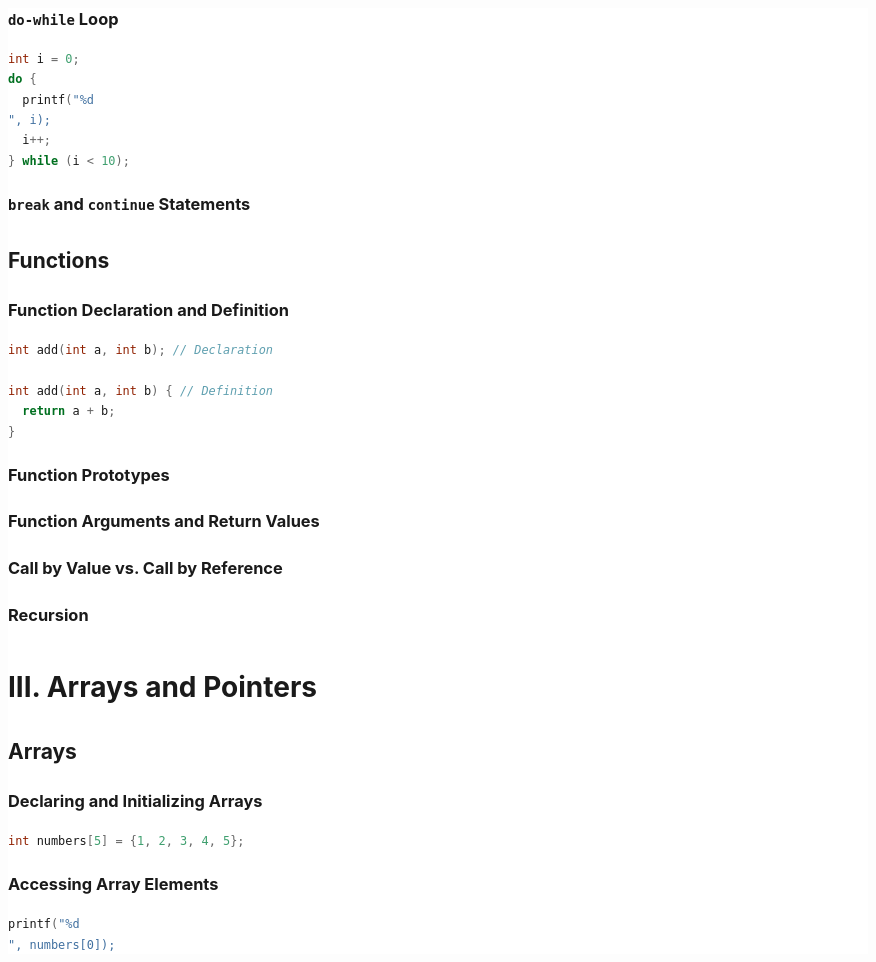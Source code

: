 ### `do-while` Loop

```c
int i = 0;
do {
  printf("%d
", i);
  i++;
} while (i < 10);
```

### `break` and `continue` Statements

## Functions

### Function Declaration and Definition

```c
int add(int a, int b); // Declaration

int add(int a, int b) { // Definition
  return a + b;
}
```

### Function Prototypes

### Function Arguments and Return Values

### Call by Value vs. Call by Reference

### Recursion

# III. Arrays and Pointers

## Arrays

### Declaring and Initializing Arrays

```c
int numbers[5] = {1, 2, 3, 4, 5};
```

### Accessing Array Elements

```c
printf("%d
", numbers[0]);
```
